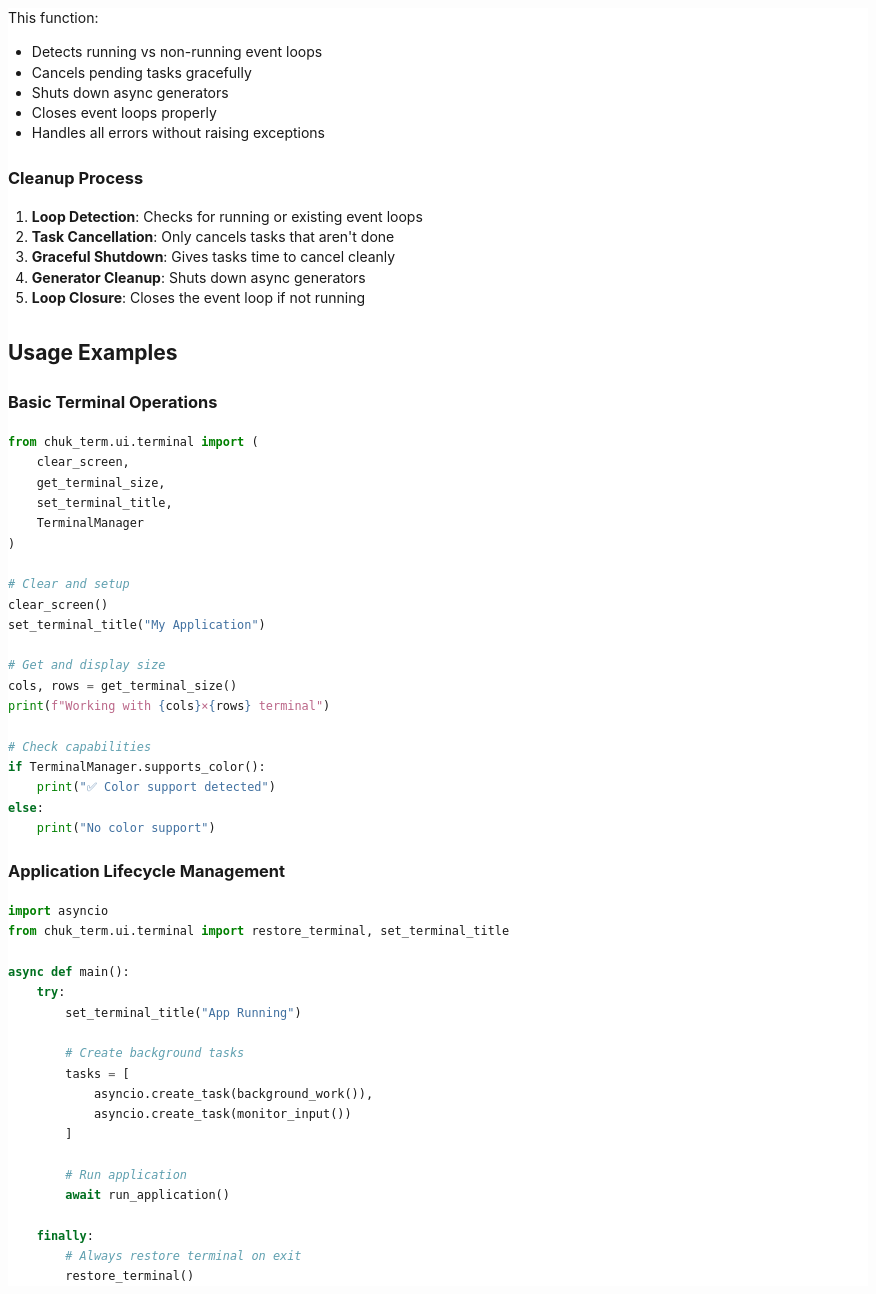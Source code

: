 This function:
- Detects running vs non-running event loops
- Cancels pending tasks gracefully
- Shuts down async generators
- Closes event loops properly
- Handles all errors without raising exceptions

### Cleanup Process

1. **Loop Detection**: Checks for running or existing event loops
2. **Task Cancellation**: Only cancels tasks that aren't done
3. **Graceful Shutdown**: Gives tasks time to cancel cleanly
4. **Generator Cleanup**: Shuts down async generators
5. **Loop Closure**: Closes the event loop if not running

## Usage Examples

### Basic Terminal Operations

```python
from chuk_term.ui.terminal import (
    clear_screen,
    get_terminal_size,
    set_terminal_title,
    TerminalManager
)

# Clear and setup
clear_screen()
set_terminal_title("My Application")

# Get and display size
cols, rows = get_terminal_size()
print(f"Working with {cols}×{rows} terminal")

# Check capabilities
if TerminalManager.supports_color():
    print("✅ Color support detected")
else:
    print("No color support")
```

### Application Lifecycle Management

```python
import asyncio
from chuk_term.ui.terminal import restore_terminal, set_terminal_title

async def main():
    try:
        set_terminal_title("App Running")
        
        # Create background tasks
        tasks = [
            asyncio.create_task(background_work()),
            asyncio.create_task(monitor_input())
        ]
        
        # Run application
        await run_application()
        
    finally:
        # Always restore terminal on exit
        restore_terminal()
```